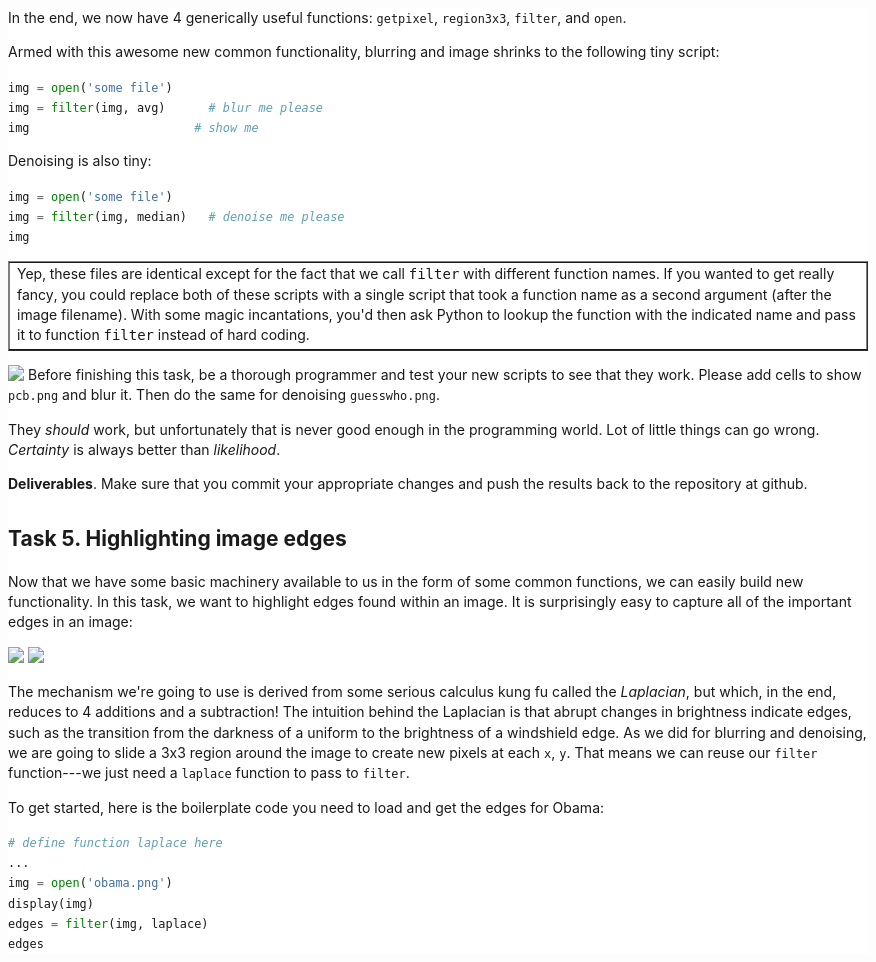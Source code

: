 In the end, we now have 4 generically useful functions: `getpixel`, `region3x3`, `filter`, and `open`.

Armed with this awesome new common functionality, blurring and image shrinks to the following tiny script:

```python
img = open('some file')
img = filter(img, avg)		# blur me please
img                       # show me
```

Denoising is also tiny:

```python
img = open('some file')
img = filter(img, median)	# denoise me please
img
```

<table border=1>
<tr><td>Yep, these files are identical except for the fact that we call <tt>filter</tt> with different function names. If you wanted to get really fancy, you could replace both of these scripts with a single script that took a function name as a second argument (after the image filename).  With some magic incantations, you'd then ask Python to lookup the function with the indicated name and pass it to function <tt>filter</tt> instead of hard coding.
</table>

<img src="../notes/images/redbang.png" width="20" align="left">Before finishing this task, be a thorough programmer and test your new scripts to see that they work. Please add cells to show `pcb.png` and blur it. Then do the same for denoising `guesswho.png`.

They *should* work, but unfortunately that is never good enough in the programming world.  Lot of little things can go wrong. *Certainty* is always better than *likelihood*.

**Deliverables**. Make sure that you commit your appropriate changes and push the results back to the repository at github.

## Task 5. Highlighting image edges

Now that we have some basic machinery available to us in the form of some common functions, we can easily build new functionality. In this task, we want to highlight edges found within an image.  It is surprisingly easy to capture all of the important edges in an image:

<img src="figures/jeep.png" width="300"> <img src="figures/jeep-edges.png" width="300">

The mechanism we're going to use is derived from some serious calculus kung fu called the *Laplacian*, but which, in the end, reduces to 4 additions and a subtraction!  The intuition behind the Laplacian is that abrupt changes in brightness indicate edges, such as the transition from the darkness of a uniform to the brightness of a windshield edge.  As we did for blurring and denoising, we are going to slide a 3x3 region around the image to create new pixels at each `x`, `y`. That  means we can reuse our `filter` function---we just need a `laplace` function to pass to `filter`.

To get started, here is the boilerplate code you need to load and get the edges for Obama:

```python
# define function laplace here
...
img = open('obama.png')
display(img)
edges = filter(img, laplace)
edges
```
